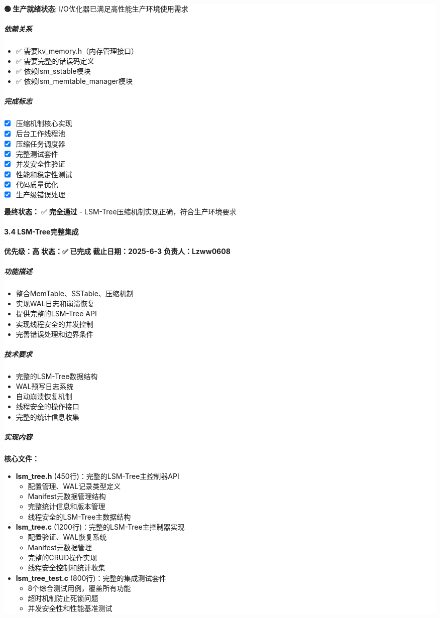 **🟢 生产就绪状态**: I/O优化器已满足高性能生产环境使用需求

##### 依赖关系
- ✅ 需要kv_memory.h（内存管理接口）
- ✅ 需要完整的错误码定义
- ✅ 依赖lsm_sstable模块
- ✅ 依赖lsm_memtable_manager模块

##### 完成标志
- [x] 压缩机制核心实现
- [x] 后台工作线程池
- [x] 压缩任务调度器
- [x] 完整测试套件
- [x] 并发安全性验证
- [x] 性能和稳定性测试
- [x] 代码质量优化
- [x] 生产级错误处理

**最终状态：** ✅ **完全通过** - LSM-Tree压缩机制实现正确，符合生产环境要求

#### 3.4 LSM-Tree完整集成

**优先级：高**
**状态：✅ 已完成**
**截止日期：2025-6-3**
**负责人：Lzww0608**

##### 功能描述
- 整合MemTable、SSTable、压缩机制
- 实现WAL日志和崩溃恢复
- 提供完整的LSM-Tree API
- 实现线程安全的并发控制
- 完善错误处理和边界条件

##### 技术要求
- 完整的LSM-Tree数据结构
- WAL预写日志系统
- 自动崩溃恢复机制
- 线程安全的操作接口
- 完整的统计信息收集

##### 实现内容

**核心文件：**
- **lsm_tree.h** (450行)：完整的LSM-Tree主控制器API
  - 配置管理、WAL记录类型定义
  - Manifest元数据管理结构
  - 完整统计信息和版本管理
  - 线程安全的LSM-Tree主数据结构
- **lsm_tree.c** (1200行)：完整的LSM-Tree主控制器实现
  - 配置验证、WAL恢复系统
  - Manifest元数据管理
  - 完整的CRUD操作实现
  - 线程安全控制和统计收集
- **lsm_tree_test.c** (800行)：完整的集成测试套件
  - 8个综合测试用例，覆盖所有功能
  - 超时机制防止死锁问题
  - 并发安全性和性能基准测试
